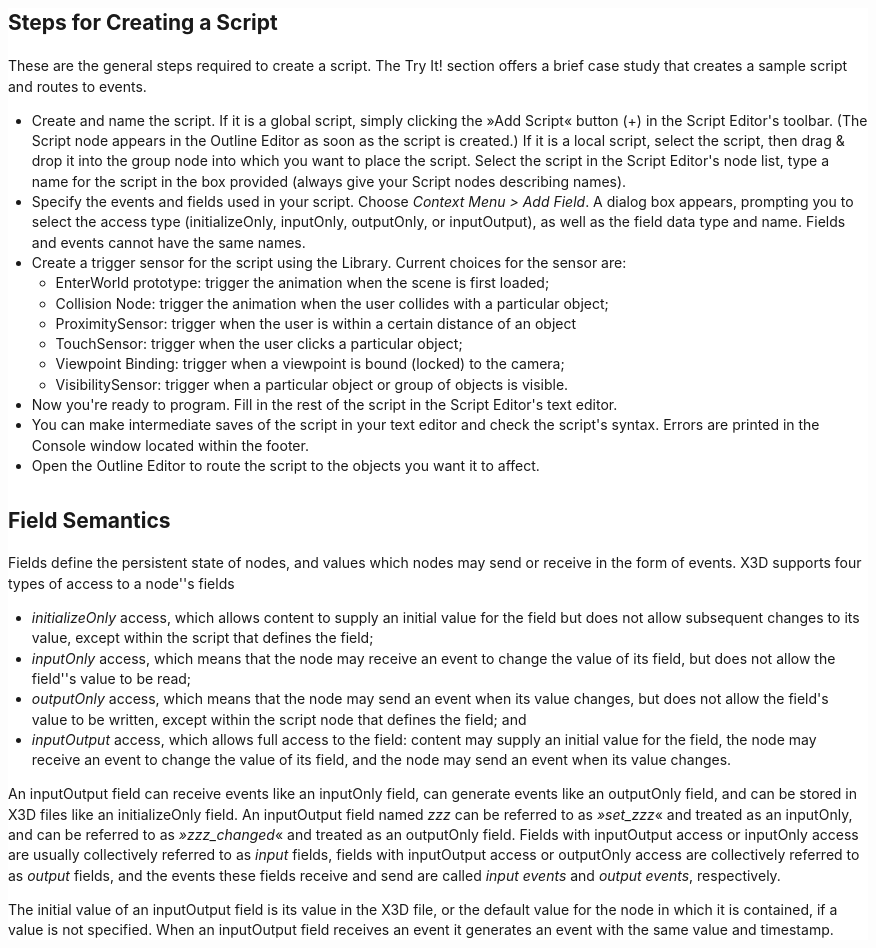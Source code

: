 ## Steps for Creating a Script

These are the general steps required to create a script. The Try It! section offers a brief case study that creates a sample script and routes to events.

- Create and name the script. If it is a global script, simply clicking the »Add Script« button (+) in the Script Editor's toolbar. (The Script node appears in the Outline Editor as soon as the script is created.) If it is a local script, select the script, then drag & drop it into the group node into which you want to place the script. Select the script in the Script Editor's node list, type a name for the script in the box provided (always give your Script nodes describing names).
- Specify the events and fields used in your script. Choose *Context Menu > Add Field*. A dialog box appears, prompting you to select the access type (initializeOnly, inputOnly, outputOnly, or inputOutput), as well as the field data type and name. Fields and events cannot have the same names.
- Create a trigger sensor for the script using the Library. Current choices for the sensor are:
  - EnterWorld prototype: trigger the animation when the scene is first loaded;
  - Collision Node: trigger the animation when the user collides with a particular object;
  - ProximitySensor: trigger when the user is within a certain distance of an object
  - TouchSensor: trigger when the user clicks a particular object;
  - Viewpoint Binding: trigger when a viewpoint is bound (locked) to the camera;
  - VisibilitySensor: trigger when a particular object or group of objects is visible.
- Now you're ready to program. Fill in the rest of the script in the Script Editor's text editor.
- You can make intermediate saves of the script in your text editor and check the script's syntax. Errors are printed in the Console window located within the footer.
- Open the Outline Editor to route the script to the objects you want it to affect.

## Field Semantics

Fields define the persistent state of nodes, and values which nodes may send or receive in the form of events. X3D supports four types of access to a node''s fields

- *initializeOnly* access, which allows content to supply an initial value for the field but does not allow subsequent changes to its value, except within the script that defines the field;
- *inputOnly* access, which means that the node may receive an event to change the value of its field, but does not allow the field''s value to be read;
- *outputOnly* access, which means that the node may send an event when its value changes, but does not allow the field's value to be written, except within the script node that defines the field; and
- *inputOutput* access, which allows full access to the field: content may supply an initial value for the field, the node may receive an event to change the value of its field, and the node may send an event when its value changes.

An inputOutput field can receive events like an inputOnly field, can generate events like an outputOnly field, and can be stored in X3D files like an initializeOnly field. An inputOutput field named *zzz* can be referred to as *»set_zzz*« and treated as an inputOnly, and can be referred to as *»zzz_changed*« and treated as an outputOnly field. Fields with inputOutput access or inputOnly access are usually collectively referred to as *input* fields, fields with inputOutput access or outputOnly access are collectively referred to as *output* fields, and the events these fields receive and send are called *input events* and *output events*, respectively.

The initial value of an inputOutput field is its value in the X3D file, or the default value for the node in which it is contained, if a value is not specified. When an inputOutput field receives an event it generates an event with the same value and timestamp.
